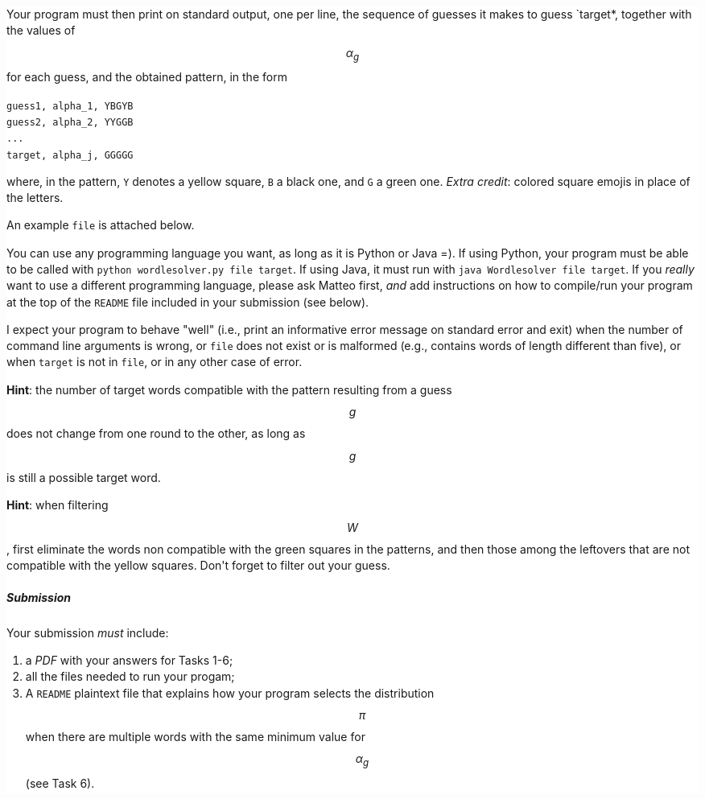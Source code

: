 Your program must then print on standard output, one per line, the sequence of
guesses it makes to guess `target*, together with the values of $$\alpha_g$$ for
each guess, and the obtained pattern, in the form

```
guess1, alpha_1, YBGYB
guess2, alpha_2, YYGGB
...
target, alpha_j, GGGGG
```

where, in the pattern, `Y` denotes a yellow square, `B` a black one, and `G` a
green one. *Extra credit*: colored square emojis in place of the letters.


An example `file` is attached below.

You can use any programming language you want, as long as it is Python or Java
=). If using Python, your program must be able to be called with `python
wordlesolver.py file target`. If using Java, it must run with `java Wordlesolver
file target`. If you *really* want to use a different programming language,
please ask Matteo first, *and* add instructions on how to compile/run your
program at the top of the `README` file included in your submission (see below).

I expect your program to behave "well" (i.e., print an informative error message
on standard error and exit) when the number of command line arguments is wrong,
or `file` does not exist or is malformed (e.g., contains words of length
different than five), or when `target` is not in `file`, or in any other case of
error.

**Hint**: the number of target words compatible with the pattern resulting from
a guess $$g$$ does not change from one round to the other, as long as $$g$$ is still
a possible target word.

**Hint**: when filtering $$W$$, first eliminate the words non compatible with the
green squares in the patterns, and then those among the leftovers that are not
compatible with the yellow squares. Don't forget to filter out your guess.

##### Submission

Your submission *must* include:

1. a *PDF* with your answers for Tasks 1-6;
2. all the files needed to run your progam;
3. A `README` plaintext file that explains how your program selects the
   distribution $$\pi$$ when there are multiple words with the same minimum
   value for $$\alpha_g$$ (see Task 6).
